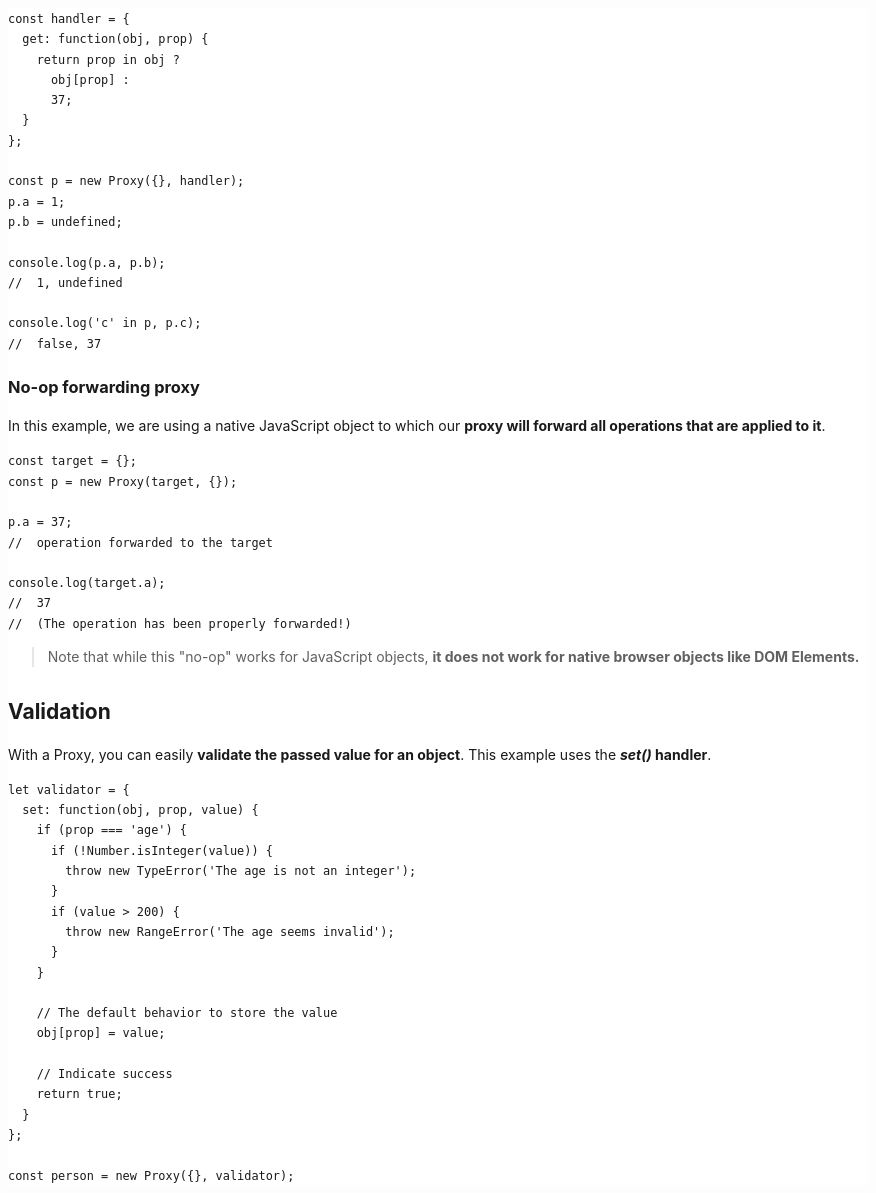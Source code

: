 ``` 
const handler = {
  get: function(obj, prop) {
    return prop in obj ?
      obj[prop] :
      37;
  }
};

const p = new Proxy({}, handler);
p.a = 1;
p.b = undefined;

console.log(p.a, p.b);
//  1, undefined

console.log('c' in p, p.c);
//  false, 37
``` 

### No-op forwarding proxy
In this example, we are using a native JavaScript object to which our **proxy will forward all operations that are applied to it**.

```
const target = {};
const p = new Proxy(target, {});

p.a = 37;
//  operation forwarded to the target

console.log(target.a);
//  37
//  (The operation has been properly forwarded!)
```

> Note that while this "no-op" works for JavaScript objects, **it does not work for native browser objects like DOM Elements.**

## Validation

With a Proxy, you can easily **validate the passed value for an object**. This example uses the ***set()* handler**.

```
let validator = {
  set: function(obj, prop, value) {
    if (prop === 'age') {
      if (!Number.isInteger(value)) {
        throw new TypeError('The age is not an integer');
      }
      if (value > 200) {
        throw new RangeError('The age seems invalid');
      }
    }

    // The default behavior to store the value
    obj[prop] = value;

    // Indicate success
    return true;
  }
};

const person = new Proxy({}, validator);
```